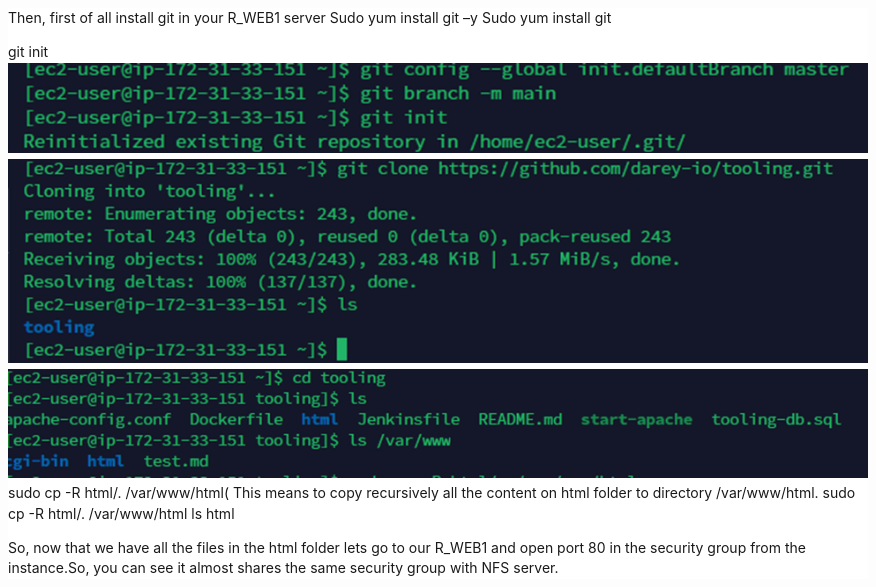 Then, first of all install git in your R_WEB1 server
Sudo yum install git –y
Sudo yum install git 


git init
![Alt text](image-47.png)
![Alt text](image-48.png)
![Alt text](image-49.png)
sudo cp -R html/. /var/www/html( This means to copy recursively all the content on html folder to directory /var/www/html. sudo cp -R html/. 
 /var/www/html
ls html


So, now that we have all the files in the html folder lets go to our R_WEB1 and open port 80 in the security group from the instance.So, you can see it almost shares the same security group with NFS server.